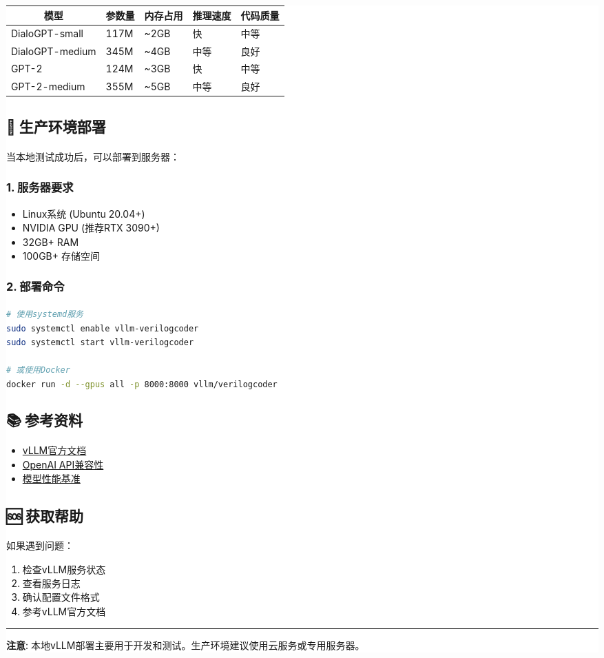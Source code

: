 | 模型 | 参数量 | 内存占用 | 推理速度 | 代码质量 |
|------|--------|----------|----------|----------|
| DialoGPT-small | 117M | ~2GB | 快 | 中等 |
| DialoGPT-medium | 345M | ~4GB | 中等 | 良好 |
| GPT-2 | 124M | ~3GB | 快 | 中等 |
| GPT-2-medium | 355M | ~5GB | 中等 | 良好 |

## 🔄 生产环境部署

当本地测试成功后，可以部署到服务器：

### 1. 服务器要求
- Linux系统 (Ubuntu 20.04+)
- NVIDIA GPU (推荐RTX 3090+)
- 32GB+ RAM
- 100GB+ 存储空间

### 2. 部署命令
```bash
# 使用systemd服务
sudo systemctl enable vllm-verilogcoder
sudo systemctl start vllm-verilogcoder

# 或使用Docker
docker run -d --gpus all -p 8000:8000 vllm/verilogcoder
```

## 📚 参考资料

- [vLLM官方文档](https://docs.vllm.ai/)
- [OpenAI API兼容性](https://docs.vllm.ai/en/latest/serving/openai_compatible.html)
- [模型性能基准](https://docs.vllm.ai/en/latest/models/performance.html)

## 🆘 获取帮助

如果遇到问题：
1. 检查vLLM服务状态
2. 查看服务日志
3. 确认配置文件格式
4. 参考vLLM官方文档

---

**注意**: 本地vLLM部署主要用于开发和测试。生产环境建议使用云服务或专用服务器。
